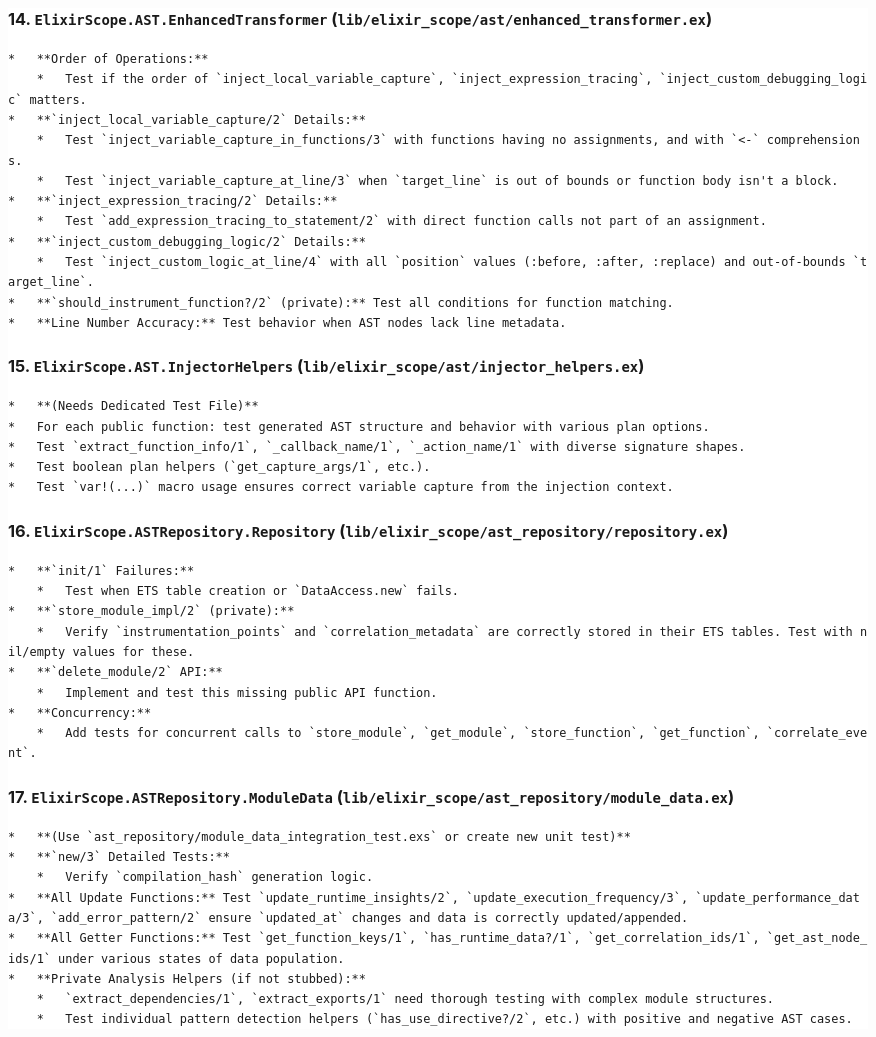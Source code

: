 ### 14. `ElixirScope.AST.EnhancedTransformer` (`lib/elixir_scope/ast/enhanced_transformer.ex`)
    *   **Order of Operations:**
        *   Test if the order of `inject_local_variable_capture`, `inject_expression_tracing`, `inject_custom_debugging_logic` matters.
    *   **`inject_local_variable_capture/2` Details:**
        *   Test `inject_variable_capture_in_functions/3` with functions having no assignments, and with `<-` comprehensions.
        *   Test `inject_variable_capture_at_line/3` when `target_line` is out of bounds or function body isn't a block.
    *   **`inject_expression_tracing/2` Details:**
        *   Test `add_expression_tracing_to_statement/2` with direct function calls not part of an assignment.
    *   **`inject_custom_debugging_logic/2` Details:**
        *   Test `inject_custom_logic_at_line/4` with all `position` values (:before, :after, :replace) and out-of-bounds `target_line`.
    *   **`should_instrument_function?/2` (private):** Test all conditions for function matching.
    *   **Line Number Accuracy:** Test behavior when AST nodes lack line metadata.

### 15. `ElixirScope.AST.InjectorHelpers` (`lib/elixir_scope/ast/injector_helpers.ex`)
    *   **(Needs Dedicated Test File)**
    *   For each public function: test generated AST structure and behavior with various plan options.
    *   Test `extract_function_info/1`, `_callback_name/1`, `_action_name/1` with diverse signature shapes.
    *   Test boolean plan helpers (`get_capture_args/1`, etc.).
    *   Test `var!(...)` macro usage ensures correct variable capture from the injection context.

### 16. `ElixirScope.ASTRepository.Repository` (`lib/elixir_scope/ast_repository/repository.ex`)
    *   **`init/1` Failures:**
        *   Test when ETS table creation or `DataAccess.new` fails.
    *   **`store_module_impl/2` (private):**
        *   Verify `instrumentation_points` and `correlation_metadata` are correctly stored in their ETS tables. Test with nil/empty values for these.
    *   **`delete_module/2` API:**
        *   Implement and test this missing public API function.
    *   **Concurrency:**
        *   Add tests for concurrent calls to `store_module`, `get_module`, `store_function`, `get_function`, `correlate_event`.

### 17. `ElixirScope.ASTRepository.ModuleData` (`lib/elixir_scope/ast_repository/module_data.ex`)
    *   **(Use `ast_repository/module_data_integration_test.exs` or create new unit test)**
    *   **`new/3` Detailed Tests:**
        *   Verify `compilation_hash` generation logic.
    *   **All Update Functions:** Test `update_runtime_insights/2`, `update_execution_frequency/3`, `update_performance_data/3`, `add_error_pattern/2` ensure `updated_at` changes and data is correctly updated/appended.
    *   **All Getter Functions:** Test `get_function_keys/1`, `has_runtime_data?/1`, `get_correlation_ids/1`, `get_ast_node_ids/1` under various states of data population.
    *   **Private Analysis Helpers (if not stubbed):**
        *   `extract_dependencies/1`, `extract_exports/1` need thorough testing with complex module structures.
        *   Test individual pattern detection helpers (`has_use_directive?/2`, etc.) with positive and negative AST cases.
